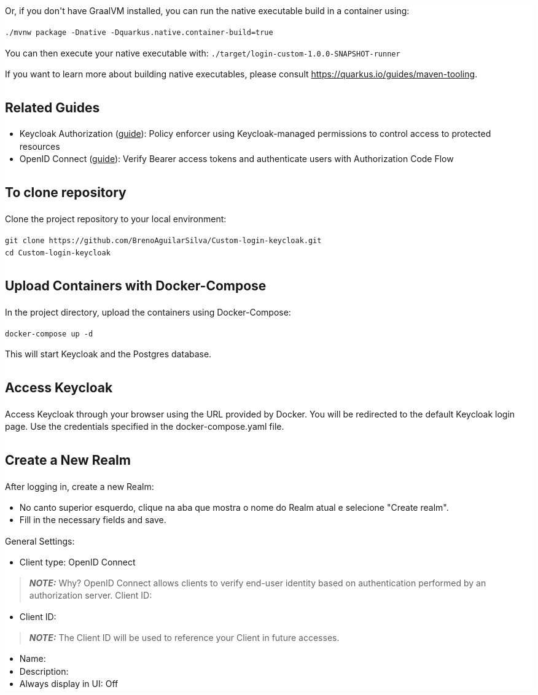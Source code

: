 Or, if you don't have GraalVM installed, you can run the native executable build in a container using: 
```shell script
./mvnw package -Dnative -Dquarkus.native.container-build=true
```

You can then execute your native executable with: `./target/login-custom-1.0.0-SNAPSHOT-runner`

If you want to learn more about building native executables, please consult https://quarkus.io/guides/maven-tooling.

## Related Guides

- Keycloak Authorization ([guide](https://quarkus.io/guides/security-keycloak-authorization)): Policy enforcer using Keycloak-managed permissions to control access to protected resources
- OpenID Connect ([guide](https://quarkus.io/guides/security-openid-connect)): Verify Bearer access tokens and authenticate users with Authorization Code Flow

## To clone repository
Clone the project repository to your local environment:
```shell script
git clone https://github.com/BrenoAguilarSilva/Custom-login-keycloak.git
cd Custom-login-keycloak
```

## Upload Containers with Docker-Compose
In the project directory, upload the containers using Docker-Compose:
```shell script
docker-compose up -d
```
This will start Keycloak and the Postgres database.

## Access Keycloak
Access Keycloak through your browser using the URL provided by Docker. You will be redirected to the default Keycloak login page. Use the credentials specified in the docker-compose.yaml file.

## Create a New Realm
After logging in, create a new Realm:
 - No canto superior esquerdo, clique na aba que mostra o nome do Realm atual e selecione "Create realm".
 - Fill in the necessary fields and save.

General Settings:
 - Client type: OpenID Connect
> **_NOTE:_**  Why? OpenID Connect allows clients to verify end-user identity based on authentication performed by an authorization server.
Client ID: <Name of the Provider you want>
 - Client ID: <Name of the Provider you want>
> **_NOTE:_** The Client ID will be used to reference your Client in future accesses.
 - Name: <Name you want>
 - Description: <Optional>
 - Always display in UI: Off
